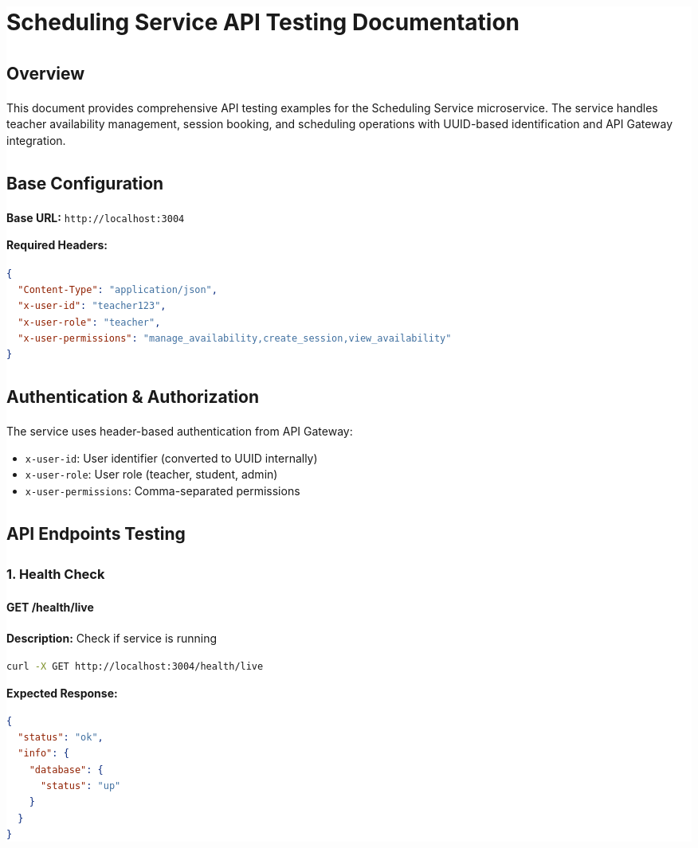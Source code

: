 # Scheduling Service API Testing Documentation

## Overview
This document provides comprehensive API testing examples for the Scheduling Service microservice. The service handles teacher availability management, session booking, and scheduling operations with UUID-based identification and API Gateway integration.

## Base Configuration

**Base URL:** `http://localhost:3004`

**Required Headers:**
```json
{
  "Content-Type": "application/json",
  "x-user-id": "teacher123",
  "x-user-role": "teacher",  
  "x-user-permissions": "manage_availability,create_session,view_availability"
}
```

## Authentication & Authorization

The service uses header-based authentication from API Gateway:
- `x-user-id`: User identifier (converted to UUID internally)
- `x-user-role`: User role (teacher, student, admin)
- `x-user-permissions`: Comma-separated permissions

## API Endpoints Testing

### 1. Health Check

#### GET /health/live
**Description:** Check if service is running
```bash
curl -X GET http://localhost:3004/health/live
```

**Expected Response:**
```json
{
  "status": "ok",
  "info": {
    "database": {
      "status": "up"
    }
  }
}
```
